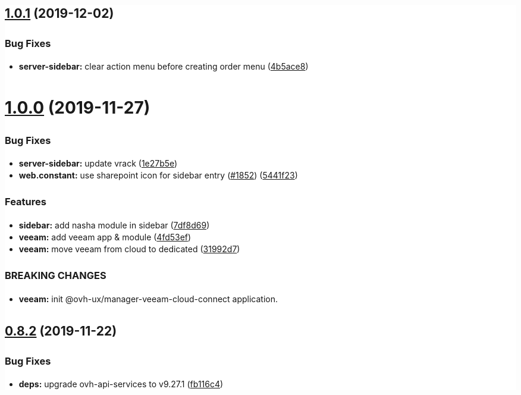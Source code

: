 

## [1.0.1](https://github.com/ovh/manager/compare/@ovh-ux/manager-server-sidebar@1.0.0...@ovh-ux/manager-server-sidebar@1.0.1) (2019-12-02)


### Bug Fixes

* **server-sidebar:** clear action menu before creating order menu ([4b5ace8](https://github.com/ovh/manager/commit/4b5ace88727609958bd0acafe41b213ae2dcea06))



# [1.0.0](https://github.com/ovh/manager/compare/@ovh-ux/manager-server-sidebar@0.8.2...@ovh-ux/manager-server-sidebar@1.0.0) (2019-11-27)


### Bug Fixes

* **server-sidebar:** update vrack ([1e27b5e](https://github.com/ovh/manager/commit/1e27b5e0f78e80305655f603608c11ea1a8a96a9))
* **web.constant:** use sharepoint icon for sidebar entry ([#1852](https://github.com/ovh/manager/issues/1852)) ([5441f23](https://github.com/ovh/manager/commit/5441f235456f751ab4cb956663f42003b73b591e))


### Features

* **sidebar:** add nasha module in sidebar ([7df8d69](https://github.com/ovh/manager/commit/7df8d69f691ee553429c3ab1ab4502ded3308652))
* **veeam:** add veeam app & module ([4fd53ef](https://github.com/ovh/manager/commit/4fd53efd2cf11f255e92f6fa45cb3ffe910ca244))
* **veeam:** move veeam from cloud to dedicated ([31992d7](https://github.com/ovh/manager/commit/31992d7b3e7cf3eab4b99d3ba72383afe5ca3e0e))


### BREAKING CHANGES

* **veeam:** init @ovh-ux/manager-veeam-cloud-connect application.



## [0.8.2](https://github.com/ovh/manager/compare/@ovh-ux/manager-server-sidebar@0.8.1...@ovh-ux/manager-server-sidebar@0.8.2) (2019-11-22)


### Bug Fixes

* **deps:** upgrade ovh-api-services to v9.27.1 ([fb116c4](https://github.com/ovh/manager/commit/fb116c4a0e9085c71e8fe1266b818f3464e5bc94))

